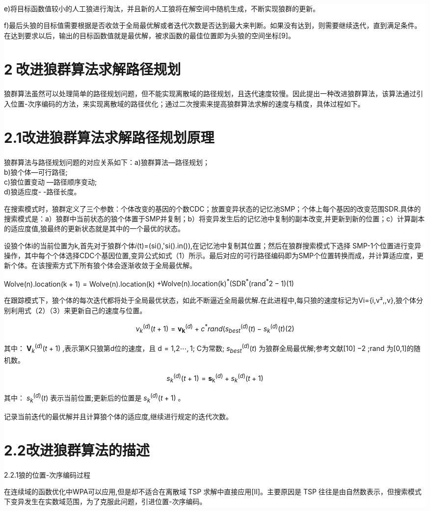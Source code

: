 e)将目标函数值较小的人工狼进行淘汰，并且新的人工狼将在解空间中随机生成，不断实现狼群的更新。

f)最后头狼的目标值需要根据是否收敛于全局最优解或者迭代次数是否达到最大来判断。如果没有达到，则需要继续迭代，直到满足条件。在达到要求以后，输出的目标函数值就是最优解，被求函数的最佳位置即为头狼的空间坐标[9]。

# 2 改进狼群算法求解路径规划

狼群算法虽然可以处理简单的路径规划问题，但不能实现离散域的路径规划，且迭代速度较慢。因此提出一种改进狼群算法，该算法通过引入位置-次序编码的方法，来实现离散域的路径优化；通过二次搜索来提高狼群算法求解的速度与精度，具体过程如下。

# 2.1改进狼群算法求解路径规划原理

狼群算法与路径规划问题的对应关系如下：a)狼群算法—路径规划；  
b)狼个体—可行路径;  
c)狼位置变动 —路径顺序变动;  
d)狼适应度- -路径长度。

在搜索模式时，狼群定义了三个参数：个体改变的基因的个数CDC；放置变异状态的记忆池SMP；个体上每个基因的改变范围SDR.具体的搜索模式是：a）狼群中当前状态的狼个体置于SMP并复制；b）将变异发生后的记忆池中复制的副本改变,并更新到新的位置；c）计算副本的适应度值,狼最终的更新状态就是其中的一个最优的状态。

设狼个体i的当前位置为k,首先对于狼群个体𝑖(t)=(si(),'si().in()),在记忆池中复制其位置；然后在狼群搜索模式下选择 SMP-1个位置进行变异操作，其中每个个体选择CDC个基因位置,变异公式如式（1）所示。最后对应的可行路径编码即为SMP个位置转换而成，并计算适应度，更新个体。在该搜索方式下所有狼个体会逐渐收敛于全局最优解。

$\mathrm { { W o l v e ( n ) . l o c a t i o n ( k + 1 ) = W o l v e ( n ) . l o c a t i o n ( k ) } }$ $+ \mathrm { W o l v e ( n ) . l o c a t i o n ( k ) ^ { * } ( S D R ^ { * } ( r a n d ^ { * } 2 - 1 ) ( 1 ) }$

在跟踪模式下，狼个体的每次迭代都将处于全局最优状态，如此不断逼近全局最优解.在此进程中,每只狼的速度标记为Vi={i,v²,,v},狼个体分别利用式（2）（3）来更新自己的速度与位置。

$$
\nu _ { k } ^ { ( d ) } \left( t + 1 \right) = \mathbf { v } _ { \mathbf { k } } ^ { ( d ) } + c ^ { \ast } r a n d ( s _ { b e s t } ^ { ( d ) } \left( t \right) - s _ { k } ^ { ( d ) } ( t ) \left( 2 \right)
$$

其中： $\mathbf { V } _ { k } ^ { ( d ) } ( t + 1 )$ ,表示第K只狼第d位的速度，且 $\scriptstyle \mathrm { d = 1 , } 2 \cdots , 1 ;$ C为常数; $s _ { b e s t } ^ { ( d ) } ( t )$ 为狼群全局最优解;参考文献[10] $\scriptstyle - 2$ ;rand 为[0,1]的随机数。

$$
s _ { k } ^ { ( d ) } \big ( t + 1 \big ) = \mathbf s _ { \mathrm { k } } ^ { ( d ) } + s _ { k } ^ { ( d ) } ( t + 1 )
$$

其中： $s _ { k } ^ { ( d ) } ( t )$ 表示当前位置;更新后的位置是 $s _ { k } ^ { ( d ) } ( t + 1 )$ 。

记录当前迭代的最优解并且计算狼个体的适应度,继续进行规定的迭代次数。

# 2.2改进狼群算法的描述

2.2.1狼的位置-次序编码过程

在连续域的函数优化中WPA可以应用,但是却不适合在离散域 TSP 求解中直接应用[II]。主要原因是 TSP 往往是由自然数表示，但搜索模式下变异发生在实数域范围，为了克服此问题，引进位置-次序编码。
